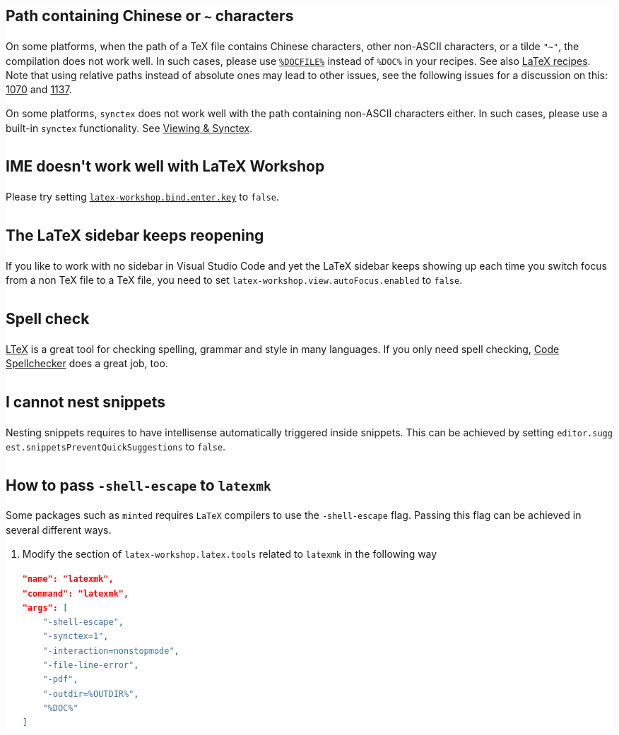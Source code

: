 ## Path containing Chinese or `~` characters

On some platforms, when the path of a TeX file contains Chinese characters, other non-ASCII characters, or a tilde `"~"`, the compilation does not work well. In such cases, please use [`%DOCFILE%`](Compile#placeholders) instead of `%DOC%` in your recipes. See also [LaTeX recipes](Compile#latex-recipes). Note that using relative paths instead of absolute ones may lead to other issues, see the following issues for a discussion on this: [1070](https://github.com/James-Yu/LaTeX-Workshop/issues/1070) and [1137](https://github.com/James-Yu/LaTeX-Workshop/issues/1137).

On some platforms, `synctex` does not work well with the path containing non-ASCII characters either. In such cases, please use a built-in `synctex` functionality.
See [Viewing & Synctex](View#latex-workshopsynctexsynctexjsenabled).

## IME doesn't work well with LaTeX Workshop

Please try setting [`latex-workshop.bind.enter.key`](Environments#latex-workshopbindenterkey) to `false`.

## The LaTeX sidebar keeps reopening

If you like to work with no sidebar in Visual Studio Code and yet the LaTeX sidebar keeps showing up each time you switch focus from a non TeX file to a TeX file, you need to set `latex-workshop.view.autoFocus.enabled` to `false`.

## Spell check

[LTeX](https://marketplace.visualstudio.com/items?itemName=valentjn.vscode-ltex) is a great tool for checking spelling, grammar and style in many languages. If you only need spell checking, [Code Spellchecker](https://marketplace.visualstudio.com/items?itemName=streetsidesoftware.code-spell-checker) does a great job, too.

## I cannot nest snippets

Nesting snippets requires to have intellisense automatically triggered inside snippets. This can be achieved by setting `editor.suggest.snippetsPreventQuickSuggestions` to `false`.

## How to pass `-shell-escape` to `latexmk`

Some packages such as `minted` requires `LaTeX` compilers to use the `-shell-escape` flag. Passing this flag can be achieved in several different ways.

1. Modify the section of `latex-workshop.latex.tools` related to `latexmk` in the following way

    ```json
    "name": "latexmk",
    "command": "latexmk",
    "args": [
        "-shell-escape",
        "-synctex=1",
        "-interaction=nonstopmode",
        "-file-line-error",
        "-pdf",
        "-outdir=%OUTDIR%",
        "%DOC%"
    ]
    ```
